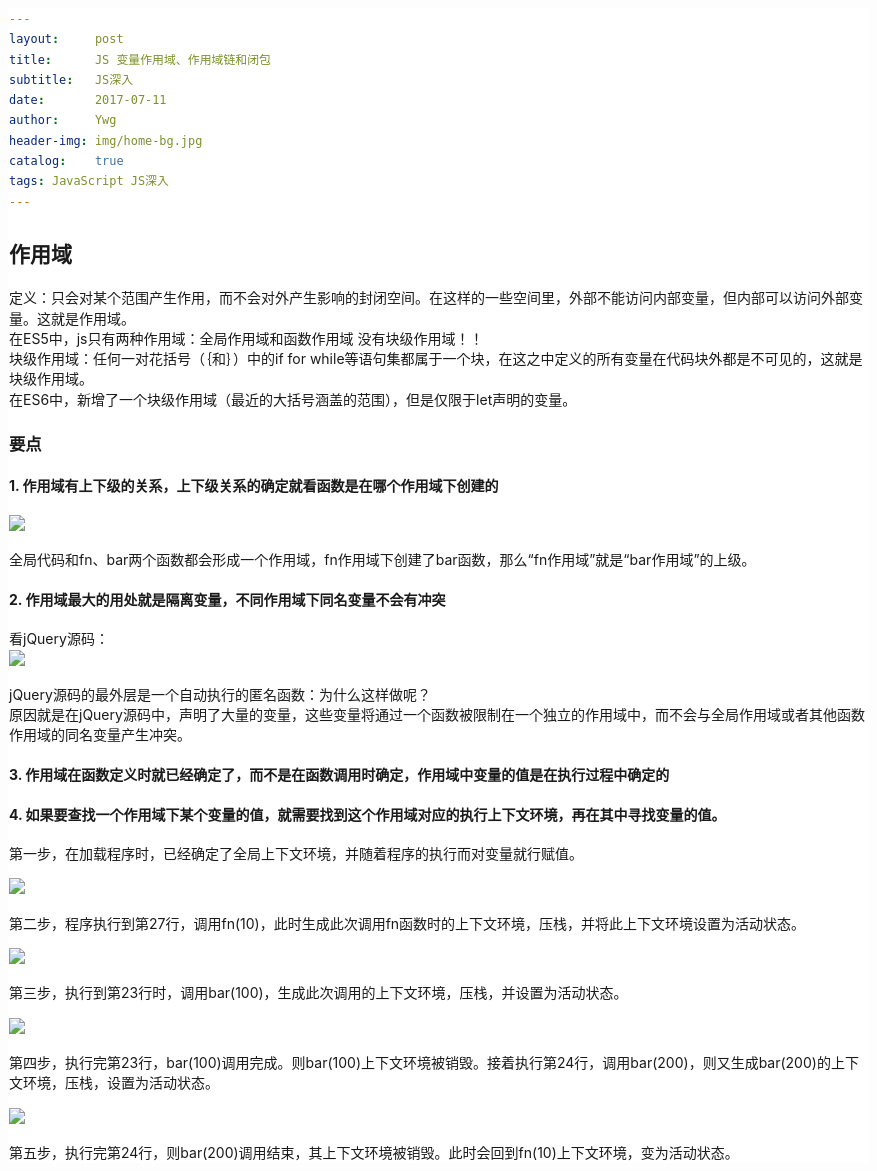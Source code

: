 ```yaml
---
layout:     post
title:      JS 变量作用域、作用域链和闭包
subtitle:   JS深入
date:       2017-07-11
author:     Ywg
header-img: img/home-bg.jpg
catalog:    true
tags: JavaScript JS深入
---
```


## 作用域
定义：只会对某个范围产生作用，而不会对外产生影响的封闭空间。在这样的一些空间里，外部不能访问内部变量，但内部可以访问外部变量。这就是作用域。<br>
在ES5中，js只有两种作用域：全局作用域和函数作用域 没有块级作用域！！<br>
块级作用域：任何一对花括号（｛和｝）中的if for while等语句集都属于一个块，在这之中定义的所有变量在代码块外都是不可见的，这就是块级作用域。 <br>
在ES6中，新增了一个块级作用域（最近的大括号涵盖的范围），但是仅限于let声明的变量。<br>
### 要点
#### 1. 作用域有上下级的关系，上下级关系的确定就看函数是在哪个作用域下创建的
![](http://images.cnitblog.com/blog/138012/201409/241708372951952.png)

全局代码和fn、bar两个函数都会形成一个作用域，fn作用域下创建了bar函数，那么“fn作用域”就是“bar作用域”的上级。
#### 2. 作用域最大的用处就是隔离变量，不同作用域下同名变量不会有冲突
看jQuery源码：<br>
![](http://images.cnitblog.com/blog/138012/201409/241709349512366.png)

jQuery源码的最外层是一个自动执行的匿名函数：为什么这样做呢？ <br>
原因就是在jQuery源码中，声明了大量的变量，这些变量将通过一个函数被限制在一个独立的作用域中，而不会与全局作用域或者其他函数作用域的同名变量产生冲突。

#### 3. 作用域在函数定义时就已经确定了，而不是在函数调用时确定，作用域中变量的值是在执行过程中确定的

#### 4. 如果要查找一个作用域下某个变量的值，就需要找到这个作用域对应的执行上下文环境，再在其中寻找变量的值。
第一步，在加载程序时，已经确定了全局上下文环境，并随着程序的执行而对变量就行赋值。

![](http://images.cnitblog.com/blog/138012/201409/250814158269779.png)

第二步，程序执行到第27行，调用fn(10)，此时生成此次调用fn函数时的上下文环境，压栈，并将此上下文环境设置为活动状态。

![](http://images.cnitblog.com/blog/138012/201409/250814386853995.png)

第三步，执行到第23行时，调用bar(100)，生成此次调用的上下文环境，压栈，并设置为活动状态。

![](http://images.cnitblog.com/blog/138012/201409/250815006238997.png)

第四步，执行完第23行，bar(100)调用完成。则bar(100)上下文环境被销毁。接着执行第24行，调用bar(200)，则又生成bar(200)的上下文环境，压栈，设置为活动状态。

![](http://images.cnitblog.com/blog/138012/201409/250815248579200.png)

第五步，执行完第24行，则bar(200)调用结束，其上下文环境被销毁。此时会回到fn(10)上下文环境，变为活动状态。
